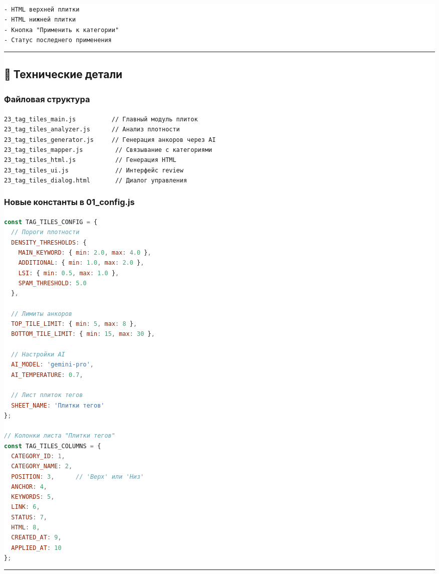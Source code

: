 ```
- HTML верхней плитки
- HTML нижней плитки
- Кнопка "Применить к категории"
- Статус последнего применения
```

---

## 🔧 Технические детали

### Файловая структура
```
23_tag_tiles_main.js          // Главный модуль плиток
23_tag_tiles_analyzer.js      // Анализ плотности
23_tag_tiles_generator.js     // Генерация анкоров через AI
23_tag_tiles_mapper.js         // Связывание с категориями
23_tag_tiles_html.js           // Генерация HTML
23_tag_tiles_ui.js             // Интерфейс review
23_tag_tiles_dialog.html       // Диалог управления
```

### Новые константы в 01_config.js
```javascript
const TAG_TILES_CONFIG = {
  // Пороги плотности
  DENSITY_THRESHOLDS: {
    MAIN_KEYWORD: { min: 2.0, max: 4.0 },
    ADDITIONAL: { min: 1.0, max: 2.0 },
    LSI: { min: 0.5, max: 1.0 },
    SPAM_THRESHOLD: 5.0
  },

  // Лимиты анкоров
  TOP_TILE_LIMIT: { min: 5, max: 8 },
  BOTTOM_TILE_LIMIT: { min: 15, max: 30 },

  // Настройки AI
  AI_MODEL: 'gemini-pro',
  AI_TEMPERATURE: 0.7,

  // Лист плиток тегов
  SHEET_NAME: 'Плитки тегов'
};

// Колонки листа "Плитки тегов"
const TAG_TILES_COLUMNS = {
  CATEGORY_ID: 1,
  CATEGORY_NAME: 2,
  POSITION: 3,      // 'Верх' или 'Низ'
  ANCHOR: 4,
  KEYWORDS: 5,
  LINK: 6,
  STATUS: 7,
  HTML: 8,
  CREATED_AT: 9,
  APPLIED_AT: 10
};
```

---